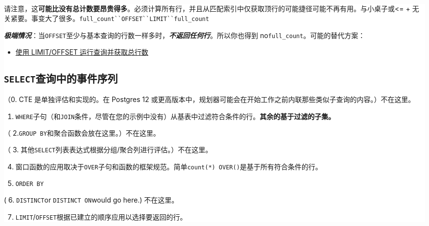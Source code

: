 请注意，这**可能比没有总计数要昂贵得多**。必须计算所有行，并且从匹配索引中仅获取顶行的可能捷径可能不再有用。与小桌子或<= +
无关紧要。事变大了很多。`full_count``OFFSET``LIMIT``full_count`

***极端情况***：当`OFFSET`至少与基本查询的行数一样多时，***不返回任何行***。所以你也得到 no`full_count`。可能的替代方案：

*   [使用 LIMIT/OFFSET 运行查询并获取总行数](https://stackoverflow.com/questions/28888375/run-a-query-with-a-limit-offset-and-also-get-the-total-number-of-rows/28888696#28888696)

## `SELECT`查询中的事件序列

（0\. CTE 是单独评估和实现的。在 Postgres 12 或更高版本中，规划器可能会在开始工作之前内联那些类似子查询的内容。）不在这里。

1.  `WHERE`子句（和`JOIN`条件，尽管在您的示例中没有）从基表中过滤符合条件的行。**其余的基于过滤的子集。**

（ 2.`GROUP BY`和聚合函数会放在这里。）不在这里。

（ 3\. 其他`SELECT`列表表达式根据分组/聚合列进行评估。）不在这里。

4.  窗口函数的应用取决于`OVER`子句和函数的框架规范。简单`count(*) OVER()`是基于所有符合条件的行。

5.  `ORDER BY`

( 6\. `DISTINCT`or `DISTINCT ON`would go here.) 不在这里。

7.  `LIMIT`/`OFFSET`根据已建立的顺序应用以选择要返回的行。


